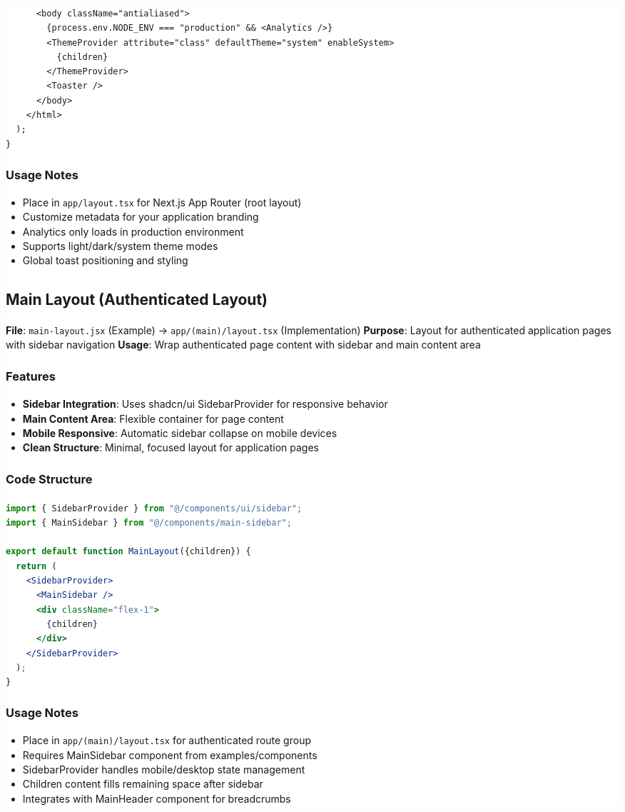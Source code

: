 ```tsx
      <body className="antialiased">
        {process.env.NODE_ENV === "production" && <Analytics />}
        <ThemeProvider attribute="class" defaultTheme="system" enableSystem>
          {children}
        </ThemeProvider>
        <Toaster />
      </body>
    </html>
  );
}
```

### Usage Notes
- Place in `app/layout.tsx` for Next.js App Router (root layout)
- Customize metadata for your application branding
- Analytics only loads in production environment
- Supports light/dark/system theme modes
- Global toast positioning and styling

## Main Layout (Authenticated Layout)
**File**: `main-layout.jsx` (Example) → `app/(main)/layout.tsx` (Implementation)
**Purpose**: Layout for authenticated application pages with sidebar navigation
**Usage**: Wrap authenticated page content with sidebar and main content area

### Features
- **Sidebar Integration**: Uses shadcn/ui SidebarProvider for responsive behavior
- **Main Content Area**: Flexible container for page content
- **Mobile Responsive**: Automatic sidebar collapse on mobile devices
- **Clean Structure**: Minimal, focused layout for application pages

### Code Structure
```jsx
import { SidebarProvider } from "@/components/ui/sidebar";
import { MainSidebar } from "@/components/main-sidebar";

export default function MainLayout({children}) {
  return (
    <SidebarProvider>
      <MainSidebar />
      <div className="flex-1">
        {children}
      </div>
    </SidebarProvider>
  );
}
```

### Usage Notes
- Place in `app/(main)/layout.tsx` for authenticated route group
- Requires MainSidebar component from examples/components
- SidebarProvider handles mobile/desktop state management
- Children content fills remaining space after sidebar
- Integrates with MainHeader component for breadcrumbs
